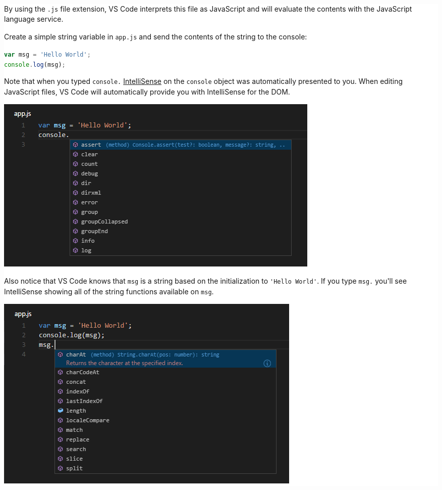 By using the `.js` file extension, VS Code interprets this file as JavaScript and will evaluate the contents with the JavaScript language service.

Create a simple string variable in `app.js` and send the contents of the string to the console:

```javascript
var msg = 'Hello World';
console.log(msg);
```

Note that when you typed `console.` [IntelliSense](/docs/userguide/intellisense.md) on the `console` object was automatically presented to you. When editing JavaScript files, VS Code will automatically provide you with IntelliSense for the DOM.

![console IntelliSense](images/nodejs/consoleintellisense.png)

Also notice that VS Code knows that `msg` is a string based on the initialization to `'Hello World'`.  If you type `msg.` you'll see IntelliSense showing all of the string functions available on `msg`.

![string IntelliSense](images/nodejs/stringintellisense.png)
